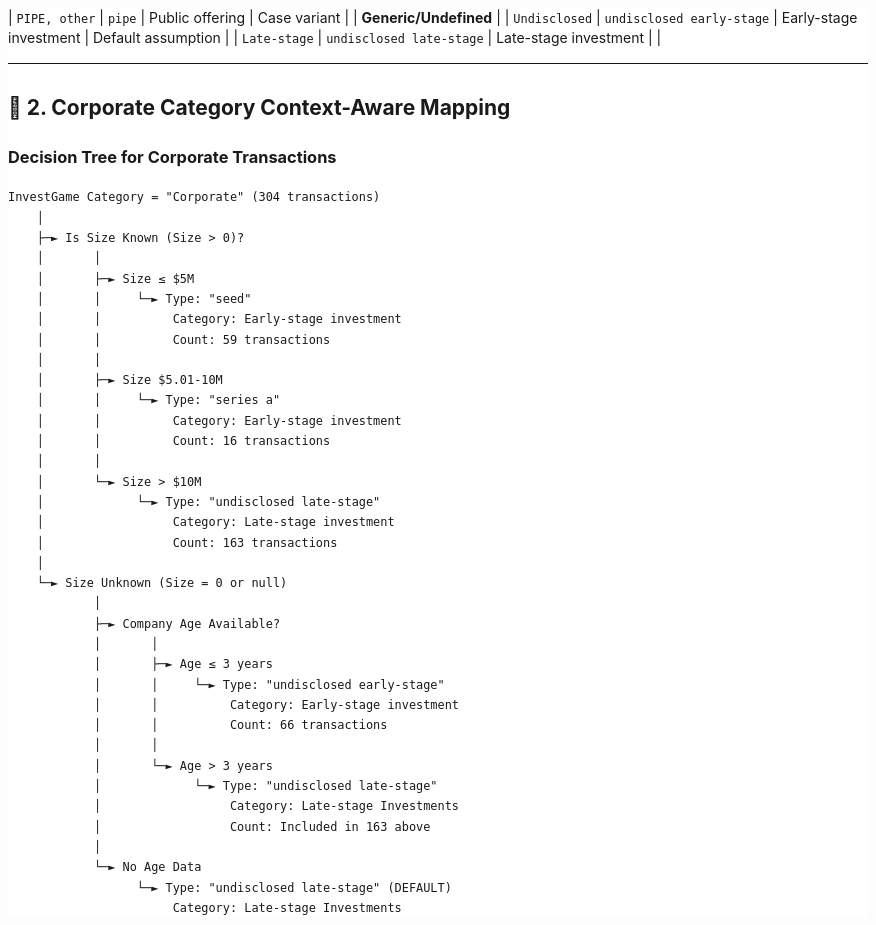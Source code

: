 | `PIPE, other` | `pipe` | Public offering | Case variant |
| **Generic/Undefined** |
| `Undisclosed` | `undisclosed early-stage` | Early-stage investment | Default assumption |
| `Late-stage` | `undisclosed late-stage` | Late-stage investment | |

---

## 🔄 2. Corporate Category Context-Aware Mapping

### Decision Tree for Corporate Transactions

```
InvestGame Category = "Corporate" (304 transactions)
    │
    ├─► Is Size Known (Size > 0)?
    │       │
    │       ├─► Size ≤ $5M
    │       │     └─► Type: "seed"
    │       │          Category: Early-stage investment
    │       │          Count: 59 transactions
    │       │
    │       ├─► Size $5.01-10M
    │       │     └─► Type: "series a"
    │       │          Category: Early-stage investment
    │       │          Count: 16 transactions
    │       │
    │       └─► Size > $10M
    │             └─► Type: "undisclosed late-stage"
    │                  Category: Late-stage investment
    │                  Count: 163 transactions
    │
    └─► Size Unknown (Size = 0 or null)
            │
            ├─► Company Age Available?
            │       │
            │       ├─► Age ≤ 3 years
            │       │     └─► Type: "undisclosed early-stage"
            │       │          Category: Early-stage investment
            │       │          Count: 66 transactions
            │       │
            │       └─► Age > 3 years
            │             └─► Type: "undisclosed late-stage"
            │                  Category: Late-stage Investments
            │                  Count: Included in 163 above
            │
            └─► No Age Data
                  └─► Type: "undisclosed late-stage" (DEFAULT)
                       Category: Late-stage Investments
```
